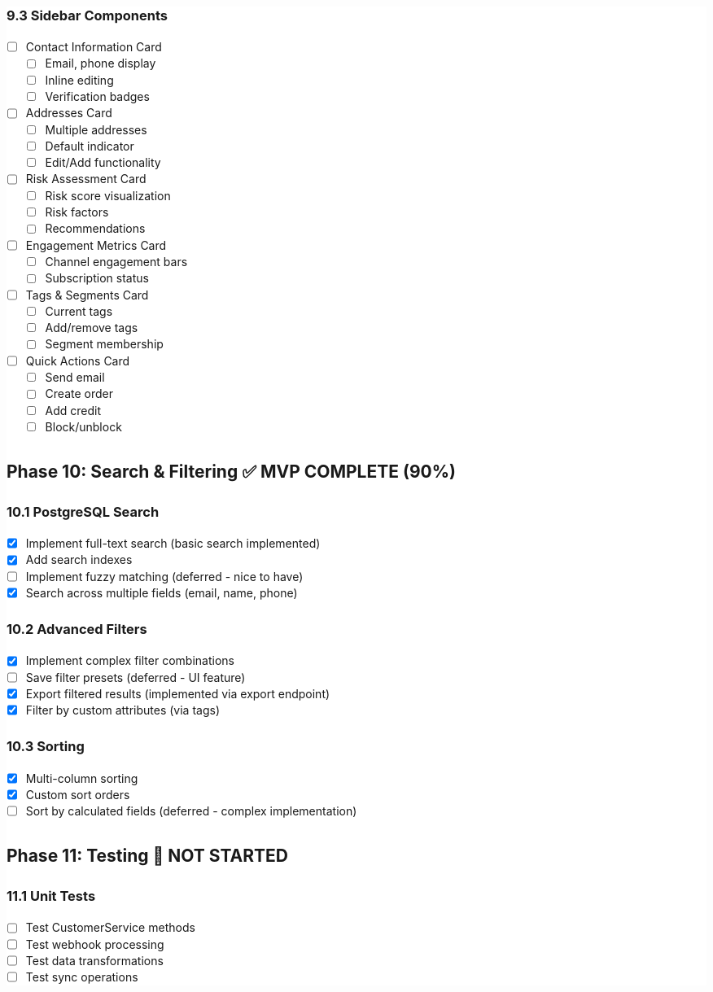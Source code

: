 ### 9.3 Sidebar Components
- [ ] Contact Information Card
  - [ ] Email, phone display
  - [ ] Inline editing
  - [ ] Verification badges
- [ ] Addresses Card
  - [ ] Multiple addresses
  - [ ] Default indicator
  - [ ] Edit/Add functionality
- [ ] Risk Assessment Card
  - [ ] Risk score visualization
  - [ ] Risk factors
  - [ ] Recommendations
- [ ] Engagement Metrics Card
  - [ ] Channel engagement bars
  - [ ] Subscription status
- [ ] Tags & Segments Card
  - [ ] Current tags
  - [ ] Add/remove tags
  - [ ] Segment membership
- [ ] Quick Actions Card
  - [ ] Send email
  - [ ] Create order
  - [ ] Add credit
  - [ ] Block/unblock

## Phase 10: Search & Filtering ✅ MVP COMPLETE (90%)

### 10.1 PostgreSQL Search
- [x] Implement full-text search (basic search implemented)
- [x] Add search indexes
- [ ] Implement fuzzy matching (deferred - nice to have)
- [x] Search across multiple fields (email, name, phone)

### 10.2 Advanced Filters
- [x] Implement complex filter combinations
- [ ] Save filter presets (deferred - UI feature)
- [x] Export filtered results (implemented via export endpoint)
- [x] Filter by custom attributes (via tags)

### 10.3 Sorting
- [x] Multi-column sorting
- [x] Custom sort orders
- [ ] Sort by calculated fields (deferred - complex implementation)

## Phase 11: Testing 🔴 NOT STARTED

### 11.1 Unit Tests
- [ ] Test CustomerService methods
- [ ] Test webhook processing
- [ ] Test data transformations
- [ ] Test sync operations
